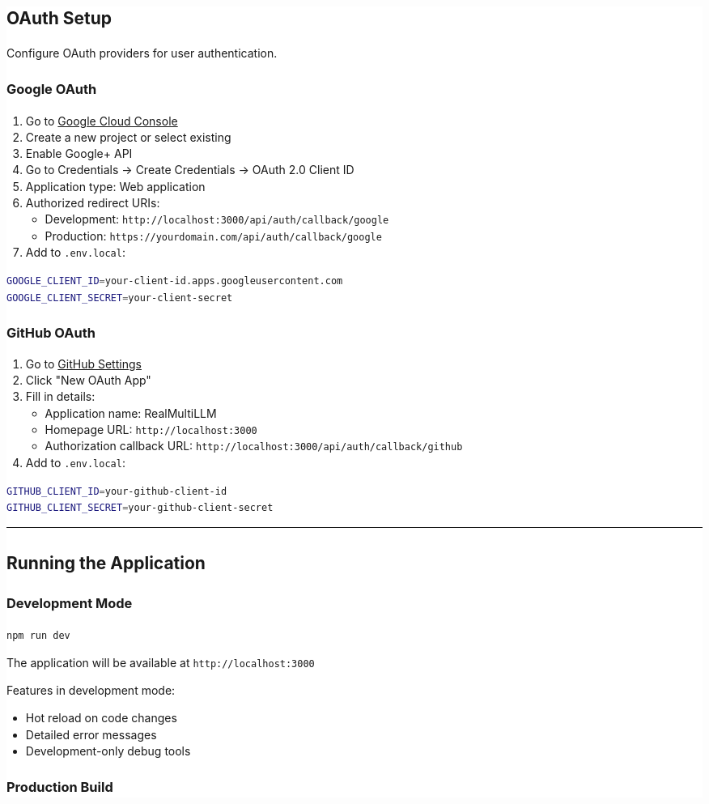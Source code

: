 
## OAuth Setup

Configure OAuth providers for user authentication.

### Google OAuth

1. Go to [Google Cloud Console](https://console.cloud.google.com/)
2. Create a new project or select existing
3. Enable Google+ API
4. Go to Credentials → Create Credentials → OAuth 2.0 Client ID
5. Application type: Web application
6. Authorized redirect URIs:
   - Development: `http://localhost:3000/api/auth/callback/google`
   - Production: `https://yourdomain.com/api/auth/callback/google`
7. Add to `.env.local`:

```bash
GOOGLE_CLIENT_ID=your-client-id.apps.googleusercontent.com
GOOGLE_CLIENT_SECRET=your-client-secret
```

### GitHub OAuth

1. Go to [GitHub Settings](https://github.com/settings/developers)
2. Click "New OAuth App"
3. Fill in details:
   - Application name: RealMultiLLM
   - Homepage URL: `http://localhost:3000`
   - Authorization callback URL: `http://localhost:3000/api/auth/callback/github`
4. Add to `.env.local`:

```bash
GITHUB_CLIENT_ID=your-github-client-id
GITHUB_CLIENT_SECRET=your-github-client-secret
```

---

## Running the Application

### Development Mode

```bash
npm run dev
```

The application will be available at `http://localhost:3000`

Features in development mode:
- Hot reload on code changes
- Detailed error messages
- Development-only debug tools

### Production Build
